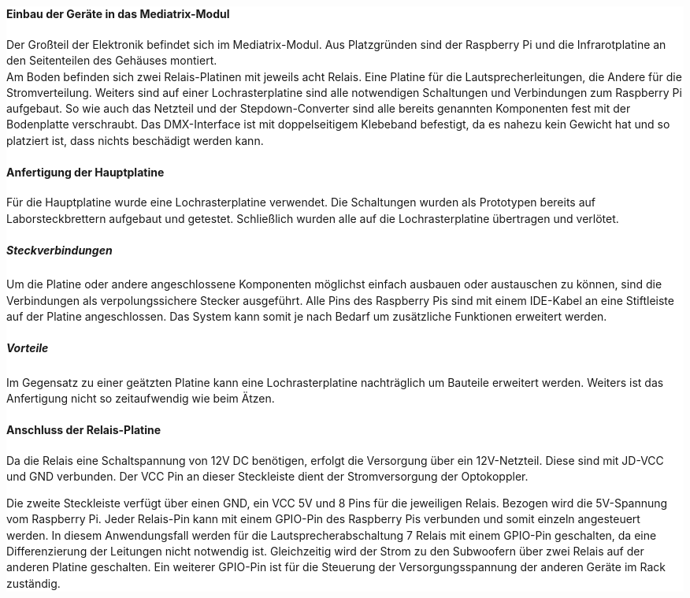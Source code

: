 #### Einbau der Geräte in das Mediatrix-Modul

Der Großteil der Elektronik befindet sich im Mediatrix-Modul. Aus
Platzgründen sind der Raspberry Pi und die Infrarotplatine an den
Seitenteilen des Gehäuses montiert.\
Am Boden befinden sich zwei Relais-Platinen mit jeweils acht Relais.
Eine Platine für die Lautsprecherleitungen, die Andere für die
Stromverteilung. Weiters sind auf einer Lochrasterplatine sind alle
notwendigen Schaltungen und Verbindungen zum Raspberry Pi aufgebaut. So
wie auch das Netzteil und der Stepdown-Converter sind alle bereits
genannten Komponenten fest mit der Bodenplatte verschraubt. Das
DMX-Interface ist mit doppelseitigem Klebeband befestigt, da es nahezu
kein Gewicht hat und so platziert ist, dass nichts beschädigt werden
kann.

#### Anfertigung der Hauptplatine

Für die Hauptplatine wurde eine Lochrasterplatine verwendet. Die
Schaltungen wurden als Prototypen bereits auf Laborsteckbrettern
aufgebaut und getestet. Schließlich wurden alle auf die
Lochrasterplatine übertragen und verlötet.

##### Steckverbindungen

Um die Platine oder andere angeschlossene Komponenten möglichst einfach
ausbauen oder austauschen zu können, sind die Verbindungen als
verpolungssichere Stecker ausgeführt. Alle Pins des Raspberry Pis sind
mit einem IDE-Kabel an eine Stiftleiste auf der Platine angeschlossen.
Das System kann somit je nach Bedarf um zusätzliche Funktionen erweitert
werden.

##### Vorteile

Im Gegensatz zu einer geätzten Platine kann eine Lochrasterplatine
nachträglich um Bauteile erweitert werden. Weiters ist das Anfertigung
nicht so zeitaufwendig wie beim Ätzen.

#### Anschluss der Relais-Platine

Da die Relais eine Schaltspannung von 12V DC benötigen, erfolgt die
Versorgung über ein 12V-Netzteil. Diese sind mit JD-VCC und GND
verbunden. Der VCC Pin an dieser Steckleiste dient der Stromversorgung
der Optokoppler.

Die zweite Steckleiste verfügt über einen GND, ein VCC 5V und 8 Pins für
die jeweiligen Relais. Bezogen wird die 5V-Spannung vom Raspberry Pi.
Jeder Relais-Pin kann mit einem GPIO-Pin des Raspberry Pis verbunden und
somit einzeln angesteuert werden. In diesem Anwendungsfall werden für
die Lautsprecherabschaltung 7 Relais mit einem GPIO-Pin geschalten, da
eine Differenzierung der Leitungen nicht notwendig ist. Gleichzeitig
wird der Strom zu den Subwoofern über zwei Relais auf der anderen
Platine geschalten. Ein weiterer GPIO-Pin ist für die Steuerung der
Versorgungsspannung der anderen Geräte im Rack zuständig.
